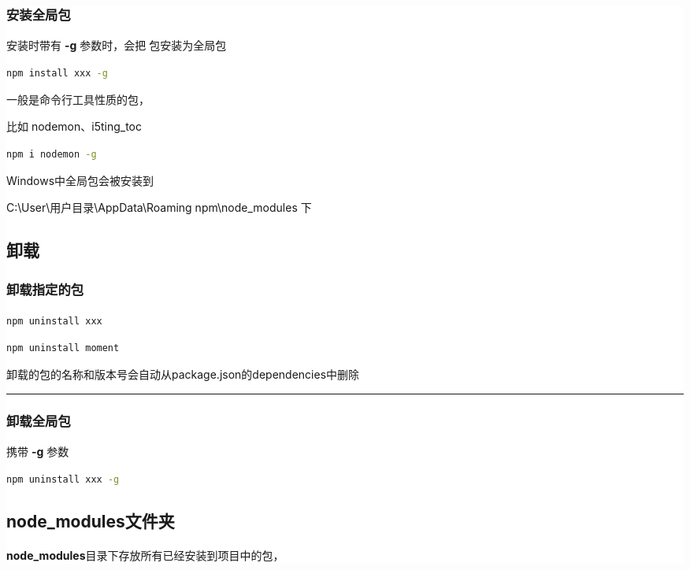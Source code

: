 
### 安装全局包

安装时带有 **-g** 参数时，会把 包安装为全局包

```bash
npm install xxx -g
```

一般是命令行工具性质的包，

比如 nodemon、i5ting_toc

```bash
npm i nodemon -g
```

Windows中全局包会被安装到

C:\User\用户目录\AppData\Roaming npm\node_modules 下











## 卸载

### 卸载指定的包

```bash
npm uninstall xxx
```

```bash
npm uninstall moment
```

卸载的包的名称和版本号会自动从package.json的dependencies中删除

---

### 卸载全局包

携带 **-g** 参数

```bash
npm uninstall xxx -g
```







## node_modules文件夹

**node_modules**目录下存放所有已经安装到项目中的包，
